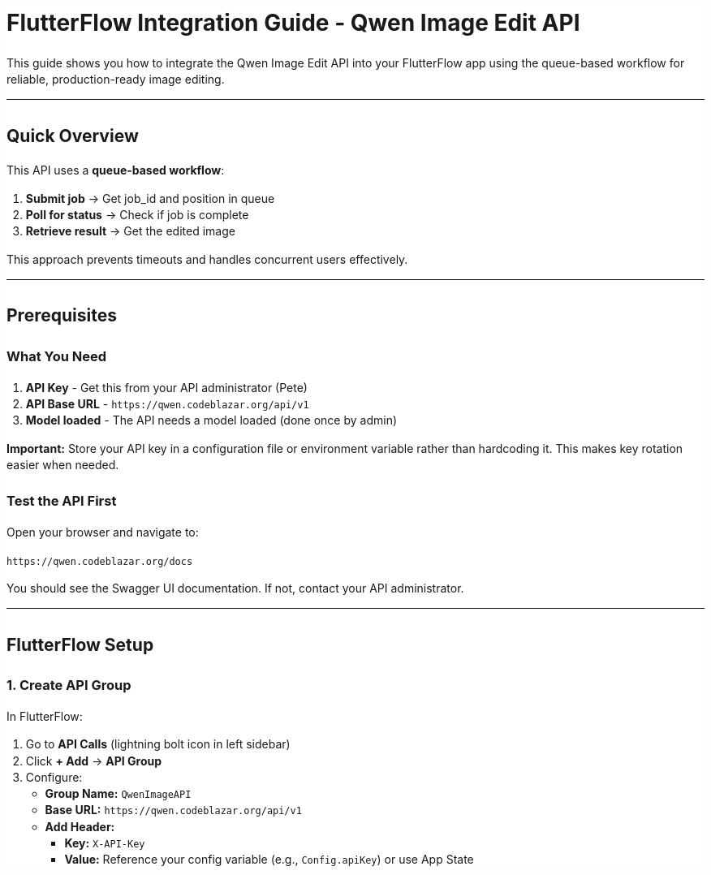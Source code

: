 # FlutterFlow Integration Guide - Qwen Image Edit API

This guide shows you how to integrate the Qwen Image Edit API into your FlutterFlow app using the queue-based workflow for reliable, production-ready image editing.

---

## Quick Overview

This API uses a **queue-based workflow**:

1. **Submit job** → Get job_id and position in queue
2. **Poll for status** → Check if job is complete
3. **Retrieve result** → Get the edited image

This approach prevents timeouts and handles concurrent users effectively.

---

## Prerequisites

### What You Need

1. **API Key** - Get this from your API administrator (Pete)
2. **API Base URL** - `https://qwen.codeblazar.org/api/v1`
3. **Model loaded** - The API needs a model loaded (done once by admin)

**Important:** Store your API key in a configuration file or environment variable rather than hardcoding it. This makes key rotation easier when needed.

### Test the API First

Open your browser and navigate to:
```
https://qwen.codeblazar.org/docs
```

You should see the Swagger UI documentation. If not, contact your API administrator.

---

## FlutterFlow Setup

### 1. Create API Group

In FlutterFlow:

1. Go to **API Calls** (lightning bolt icon in left sidebar)
2. Click **+ Add** → **API Group**
3. Configure:
   - **Group Name:** `QwenImageAPI`
   - **Base URL:** `https://qwen.codeblazar.org/api/v1`
   - **Add Header:**
     - **Key:** `X-API-Key`
     - **Value:** Reference your config variable (e.g., `Config.apiKey`) or use App State

